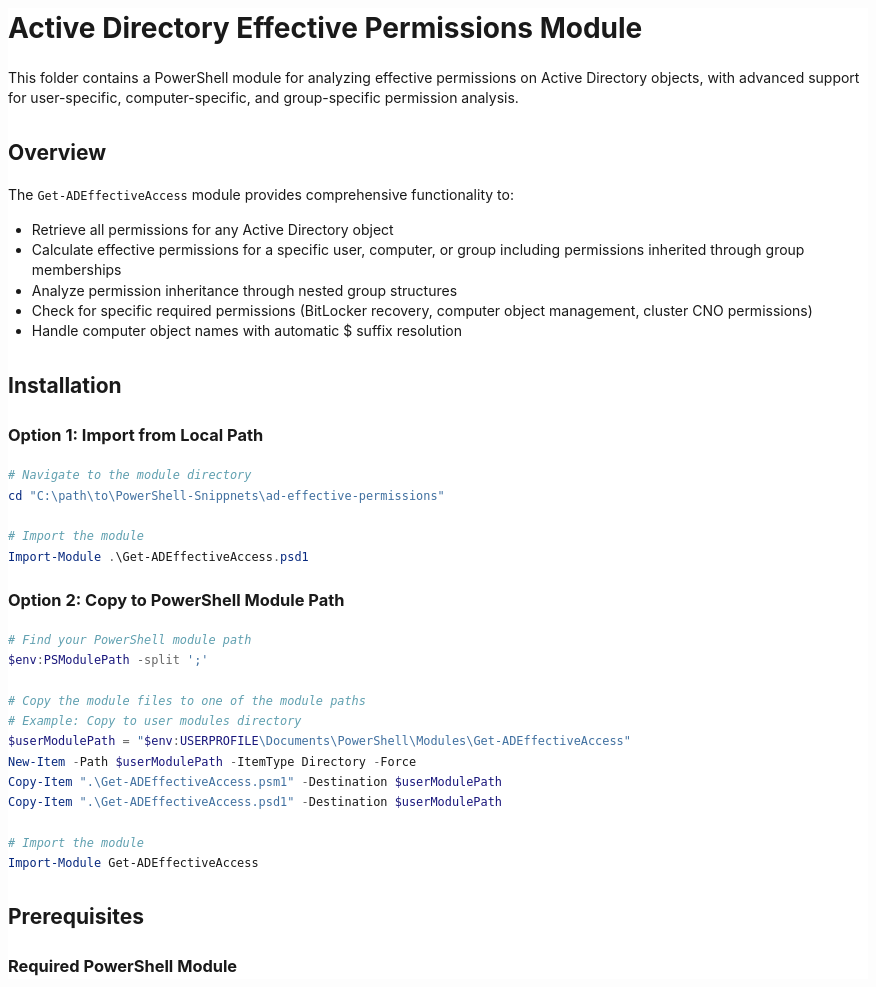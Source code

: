 # Active Directory Effective Permissions Module

This folder contains a PowerShell module for analyzing effective permissions on Active Directory objects, with advanced support for user-specific, computer-specific, and group-specific permission analysis.

## Overview

The `Get-ADEffectiveAccess` module provides comprehensive functionality to:

- Retrieve all permissions for any Active Directory object
- Calculate effective permissions for a specific user, computer, or group including permissions inherited through group memberships
- Analyze permission inheritance through nested group structures
- Check for specific required permissions (BitLocker recovery, computer object management, cluster CNO permissions)
- Handle computer object names with automatic $ suffix resolution

## Installation

### Option 1: Import from Local Path

```powershell
# Navigate to the module directory
cd "C:\path\to\PowerShell-Snippnets\ad-effective-permissions"

# Import the module
Import-Module .\Get-ADEffectiveAccess.psd1
```

### Option 2: Copy to PowerShell Module Path

```powershell
# Find your PowerShell module path
$env:PSModulePath -split ';'

# Copy the module files to one of the module paths
# Example: Copy to user modules directory
$userModulePath = "$env:USERPROFILE\Documents\PowerShell\Modules\Get-ADEffectiveAccess"
New-Item -Path $userModulePath -ItemType Directory -Force
Copy-Item ".\Get-ADEffectiveAccess.psm1" -Destination $userModulePath
Copy-Item ".\Get-ADEffectiveAccess.psd1" -Destination $userModulePath

# Import the module
Import-Module Get-ADEffectiveAccess
```

## Prerequisites

### Required PowerShell Module
